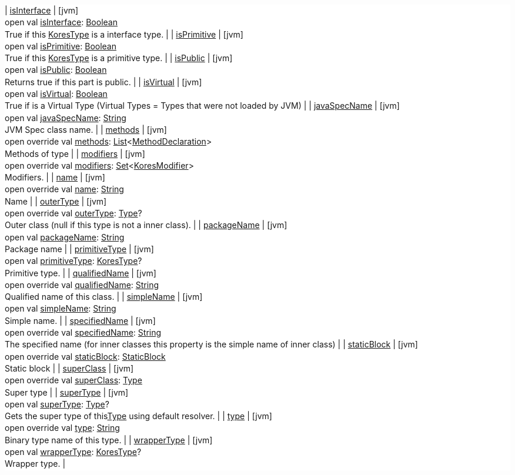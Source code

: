 | [isInterface](index.md#633812186%2FProperties%2F-1216412040) | [jvm]<br>open val [isInterface](index.md#633812186%2FProperties%2F-1216412040): [Boolean](https://kotlinlang.org/api/latest/jvm/stdlib/kotlin/-boolean/index.html)<br>True if this [KoresType](../../com.github.jonathanxd.kores.type/-kores-type/index.md) is a interface type. |
| [isPrimitive](index.md#-1710164756%2FProperties%2F-1216412040) | [jvm]<br>open val [isPrimitive](index.md#-1710164756%2FProperties%2F-1216412040): [Boolean](https://kotlinlang.org/api/latest/jvm/stdlib/kotlin/-boolean/index.html)<br>True if this [KoresType](../../com.github.jonathanxd.kores.type/-kores-type/index.md) is a primitive type. |
| [isPublic](index.md#1996933374%2FProperties%2F-1216412040) | [jvm]<br>open val [isPublic](index.md#1996933374%2FProperties%2F-1216412040): [Boolean](https://kotlinlang.org/api/latest/jvm/stdlib/kotlin/-boolean/index.html)<br>Returns true if this part is public. |
| [isVirtual](index.md#484993224%2FProperties%2F-1216412040) | [jvm]<br>open val [isVirtual](index.md#484993224%2FProperties%2F-1216412040): [Boolean](https://kotlinlang.org/api/latest/jvm/stdlib/kotlin/-boolean/index.html)<br>True if is a Virtual Type (Virtual Types = Types that were not loaded by JVM) |
| [javaSpecName](index.md#514749353%2FProperties%2F-1216412040) | [jvm]<br>open val [javaSpecName](index.md#514749353%2FProperties%2F-1216412040): [String](https://kotlinlang.org/api/latest/jvm/stdlib/kotlin/-string/index.html)<br>JVM Spec class name. |
| [methods](methods.md) | [jvm]<br>open override val [methods](methods.md): [List](https://kotlinlang.org/api/latest/jvm/stdlib/kotlin.collections/-list/index.html)<[MethodDeclaration](../-method-declaration/index.md)><br>Methods of type |
| [modifiers](modifiers.md) | [jvm]<br>open override val [modifiers](modifiers.md): [Set](https://kotlinlang.org/api/latest/jvm/stdlib/kotlin.collections/-set/index.html)<[KoresModifier](../-kores-modifier/index.md)><br>Modifiers. |
| [name](index.md#-1335398490%2FProperties%2F-1216412040) | [jvm]<br>open override val [name](index.md#-1335398490%2FProperties%2F-1216412040): [String](https://kotlinlang.org/api/latest/jvm/stdlib/kotlin/-string/index.html)<br>Name |
| [outerType](outer-type.md) | [jvm]<br>open override val [outerType](outer-type.md): [Type](https://docs.oracle.com/javase/8/docs/api/java/lang/reflect/Type.html)?<br>Outer class (null if this type is not a inner class). |
| [packageName](index.md#924602968%2FProperties%2F-1216412040) | [jvm]<br>open val [packageName](index.md#924602968%2FProperties%2F-1216412040): [String](https://kotlinlang.org/api/latest/jvm/stdlib/kotlin/-string/index.html)<br>Package name |
| [primitiveType](index.md#410975368%2FProperties%2F-1216412040) | [jvm]<br>open val [primitiveType](index.md#410975368%2FProperties%2F-1216412040): [KoresType](../../com.github.jonathanxd.kores.type/-kores-type/index.md)?<br>Primitive type. |
| [qualifiedName](qualified-name.md) | [jvm]<br>open override val [qualifiedName](qualified-name.md): [String](https://kotlinlang.org/api/latest/jvm/stdlib/kotlin/-string/index.html)<br>Qualified name of this class. |
| [simpleName](index.md#-753056748%2FProperties%2F-1216412040) | [jvm]<br>open val [simpleName](index.md#-753056748%2FProperties%2F-1216412040): [String](https://kotlinlang.org/api/latest/jvm/stdlib/kotlin/-string/index.html)<br>Simple name. |
| [specifiedName](specified-name.md) | [jvm]<br>open override val [specifiedName](specified-name.md): [String](https://kotlinlang.org/api/latest/jvm/stdlib/kotlin/-string/index.html)<br>The specified name (for inner classes this property is the simple name of inner class) |
| [staticBlock](static-block.md) | [jvm]<br>open override val [staticBlock](static-block.md): [StaticBlock](../-static-block/index.md)<br>Static block |
| [superClass](super-class.md) | [jvm]<br>open override val [superClass](super-class.md): [Type](https://docs.oracle.com/javase/8/docs/api/java/lang/reflect/Type.html)<br>Super type |
| [superType](index.md#-449894284%2FProperties%2F-1216412040) | [jvm]<br>open val [superType](index.md#-449894284%2FProperties%2F-1216412040): [Type](https://docs.oracle.com/javase/8/docs/api/java/lang/reflect/Type.html)?<br>Gets the super type of this[Type](https://docs.oracle.com/javase/8/docs/api/java/lang/reflect/Type.html) using default resolver. |
| [type](type.md) | [jvm]<br>open override val [type](type.md): [String](https://kotlinlang.org/api/latest/jvm/stdlib/kotlin/-string/index.html)<br>Binary type name of this type. |
| [wrapperType](index.md#1164238684%2FProperties%2F-1216412040) | [jvm]<br>open val [wrapperType](index.md#1164238684%2FProperties%2F-1216412040): [KoresType](../../com.github.jonathanxd.kores.type/-kores-type/index.md)?<br>Wrapper type. |
